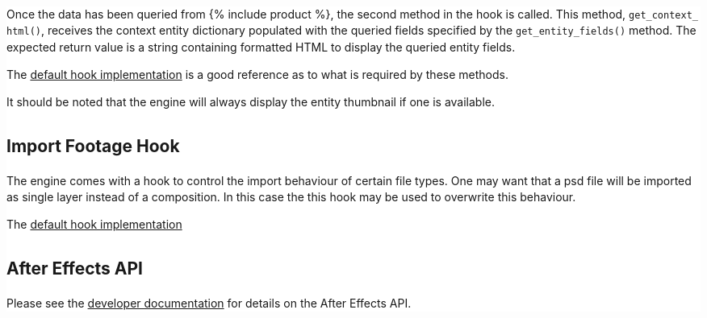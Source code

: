 Once the data has been queried from {% include product %}, the second method in the hook is called. This method, `get_context_html()`, receives the context entity dictionary populated with the queried fields specified by the `get_entity_fields()` method. The expected return value is a string containing formatted HTML to display the queried entity fields.

The [default hook implementation](https://github.com/shotgunsoftware/tk-aftereffects/blob/master/hooks/context_fields_display.py) is a good reference as to what is required by these methods.

It should be noted that the engine will always display the entity thumbnail if one is available.

## Import Footage Hook

The engine comes with a hook to control the import behaviour of certain file types. One may want that a psd file will be imported as single layer instead of a composition. In this case the this hook may be used to overwrite this behaviour.

The [default hook implementation](https://github.com/shotgunsoftware/tk-aftereffects/blob/master/hooks/import_footage.py)

## After Effects API

Please see the [developer documentation](https://developer.shotgridsoftware.com/tk-aftereffects) for details on the After Effects API.
